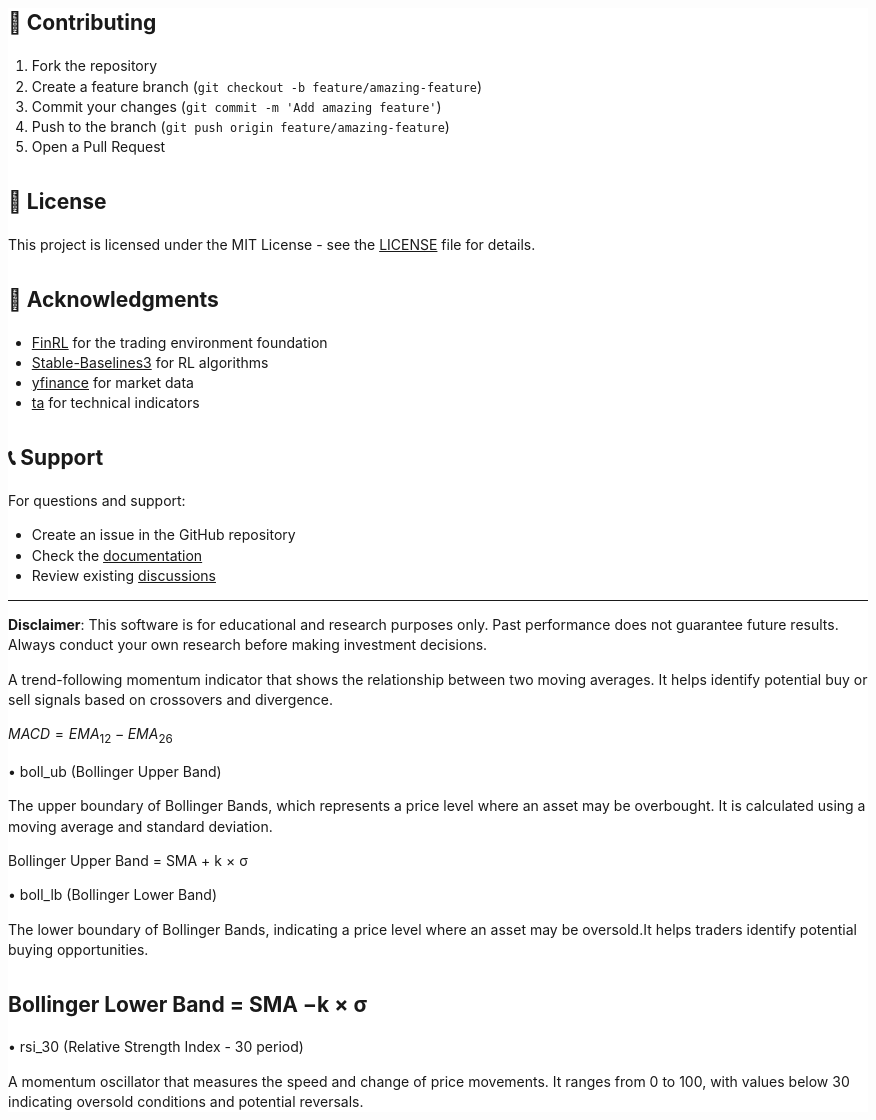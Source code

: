 ## 🤝 Contributing

1. Fork the repository
2. Create a feature branch (`git checkout -b feature/amazing-feature`)
3. Commit your changes (`git commit -m 'Add amazing feature'`)
4. Push to the branch (`git push origin feature/amazing-feature`)
5. Open a Pull Request

## 📄 License

This project is licensed under the MIT License - see the [LICENSE](LICENSE) file for details.

## 🙏 Acknowledgments

- [FinRL](https://github.com/AI4Finance-Foundation/FinRL) for the trading environment foundation
- [Stable-Baselines3](https://github.com/DLR-RM/stable-baselines3) for RL algorithms
- [yfinance](https://github.com/ranaroussi/yfinance) for market data
- [ta](https://github.com/bukosabino/ta) for technical indicators

## 📞 Support

For questions and support:
- Create an issue in the GitHub repository
- Check the [documentation](docs/) 
- Review existing [discussions](../../discussions)

---

**Disclaimer**: This software is for educational and research purposes only. Past performance does not guarantee future results. Always conduct your own research before making investment decisions.

A trend-following momentum indicator that shows the relationship between two moving averages. It helps identify potential buy or sell signals based on crossovers and divergence.

$M A C D = E M A _ { 1 2 } - E M A _ { 2 6 }$

• boll_ub (Bollinger Upper Band)

The upper boundary of Bollinger Bands, which represents a price level where an asset may be overbought. It is calculated using a moving average and standard deviation. 

Bollinger Upper Band = SMA + k × σ

• boll_lb (Bollinger Lower Band)

The lower boundary of Bollinger Bands, indicating a price level where an asset may be oversold.It helps traders identify potential buying opportunities. 

## Bollinger Lower Band = SMA −k × σ

• rsi_30 (Relative Strength Index - 30 period)

A momentum oscillator that measures the speed and change of price movements. It ranges from 0 to 100, with values below 30 indicating oversold conditions and potential reversals. 
